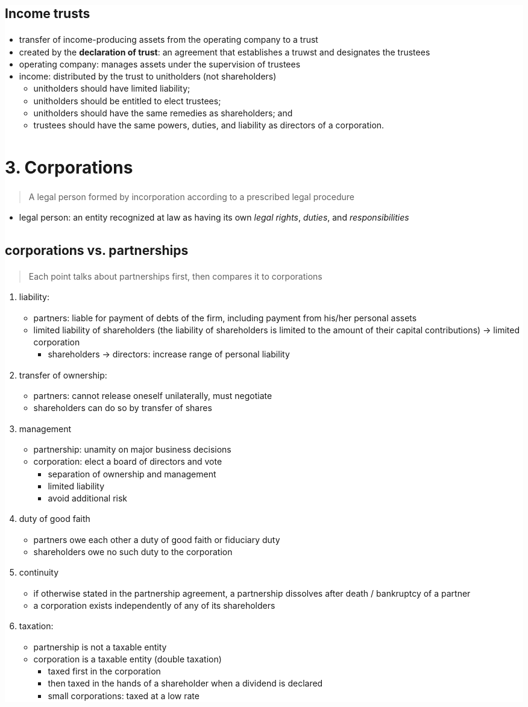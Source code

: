 ## Income trusts
- transfer of income-producing assets from the operating company to a trust
- created by the **declaration of trust**:  an agreement that establishes a truwst and designates the trustees
- operating company: manages assets under the supervision of trustees
- income: distributed by the trust to unitholders (not shareholders)
	- unitholders should have limited liability;
	- unitholders should be entitled to elect trustees;
	- unitholders should have the same remedies as shareholders; and
	- trustees should have the same powers, duties, and liability as directors of a corporation.

# 3. Corporations
> A legal person formed by incorporation according to a prescribed legal procedure

- legal person: an entity recognized at law as having its own *legal rights*, *duties*, and *responsibilities*

## corporations vs. partnerships

> Each point talks about partnerships first, then compares it to corporations

1. liability: 
	- partners: liable for payment of debts of the firm, including payment from his/her personal assets
	- limited liability of shareholders (the liability of shareholders is limited to the amount of their capital contributions) -> limited corporation
		- shareholders -> directors: increase range of personal liability

2. transfer of ownership:
	- partners: cannot release oneself unilaterally, must negotiate
	- shareholders can do so by transfer of shares

3. management
	- partnership: unamity on major business decisions
	- corporation: elect a board of directors and vote
		- separation of ownership and management
		- limited liability
		- avoid additional risk

4. duty of good faith
	- partners owe each other a duty of good faith or fiduciary duty
	- shareholders owe no such duty to the corporation

5. continuity
	- if otherwise stated in the partnership agreement, a partnership dissolves after death / bankruptcy of a partner
	- a corporation exists independently of any of its shareholders

6. taxation:
	- partnership is not a taxable entity
	- corporation is a taxable entity (double taxation)
		- taxed first in the corporation
		- then taxed in the hands of a shareholder when a dividend is declared
		- small corporations: taxed at a low rate
